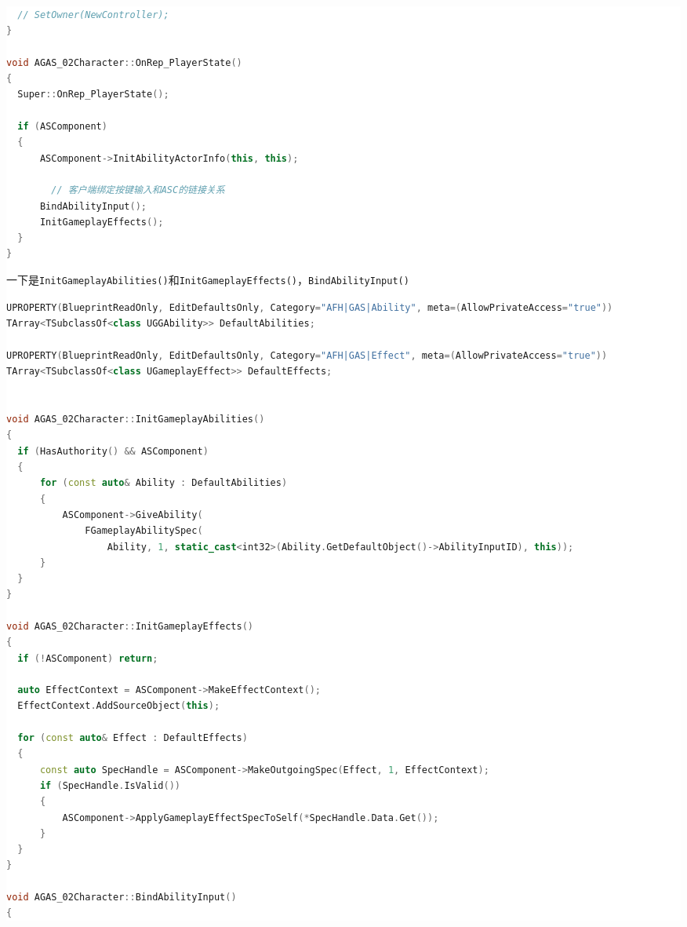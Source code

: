   ```c++
  	// SetOwner(NewController);
  }
  
  void AGAS_02Character::OnRep_PlayerState()
  {
  	Super::OnRep_PlayerState();
  
  	if (ASComponent)
  	{
  		ASComponent->InitAbilityActorInfo(this, this);
  
          // 客户端绑定按键输入和ASC的链接关系
  		BindAbilityInput();
  		InitGameplayEffects();
  	}
  }
  ```

  

  一下是`InitGameplayAbilities()`和`InitGameplayEffects()`，`BindAbilityInput()`

  ```c++
  UPROPERTY(BlueprintReadOnly, EditDefaultsOnly, Category="AFH|GAS|Ability", meta=(AllowPrivateAccess="true"))
  TArray<TSubclassOf<class UGGAbility>> DefaultAbilities;
  
  UPROPERTY(BlueprintReadOnly, EditDefaultsOnly, Category="AFH|GAS|Effect", meta=(AllowPrivateAccess="true"))
  TArray<TSubclassOf<class UGameplayEffect>> DefaultEffects;
  
  
  void AGAS_02Character::InitGameplayAbilities()
  {
  	if (HasAuthority() && ASComponent)
  	{
  		for (const auto& Ability : DefaultAbilities)
  		{
  			ASComponent->GiveAbility(
  				FGameplayAbilitySpec(
  					Ability, 1, static_cast<int32>(Ability.GetDefaultObject()->AbilityInputID), this));
  		}
  	}
  }
  
  void AGAS_02Character::InitGameplayEffects()
  {
  	if (!ASComponent) return;
  
  	auto EffectContext = ASComponent->MakeEffectContext();
  	EffectContext.AddSourceObject(this);
  	
  	for (const auto& Effect : DefaultEffects)
  	{
  		const auto SpecHandle = ASComponent->MakeOutgoingSpec(Effect, 1, EffectContext);
  		if (SpecHandle.IsValid())
  		{
  			ASComponent->ApplyGameplayEffectSpecToSelf(*SpecHandle.Data.Get());
  		}
  	}
  }
  
  void AGAS_02Character::BindAbilityInput()
  {
  ```